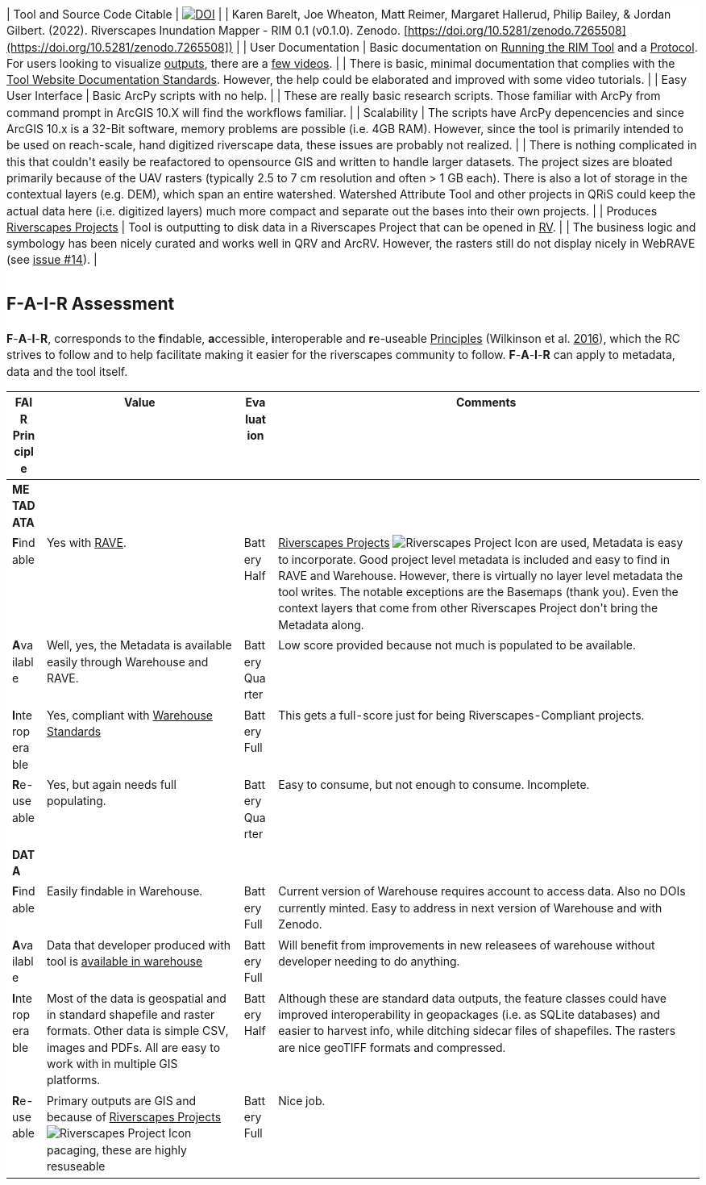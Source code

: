 | Tool and Source Code Citable | [![DOI](https://zenodo.org/badge/DOI/10.5281/zenodo.7265508.svg)](https://doi.org/10.5281/zenodo.7265508) | <i class="fa fa-battery-full" aria-hidden="true"></i> | Karen Barelt, Joe Wheaton, Matt Reimer, Margaret Hallerud, Philip Bailey, & Jordan Gilbert. (2022). Riverscapes Inundation Mapper - RIM 0.1 (v0.1.0). Zenodo. [https://doi.org/10.5281/zenodo.7265508](https://doi.org/10.5281/zenodo.7265508]) |
| User Documentation | Basic documentation on [Running the RIM Tool](/docs/Documentation/running/) and a [Protocol](/docs/Documentation/Protocols/). For users looking to visualize [outputs](/docs/Examples/ExampleData), there are a [few videos](/docs/Documentation/Viewing.html). | <i class="fa fa-battery-quarter" aria-hidden="true"></i> | There is basic, minimal documentation that complies with the [Tool Website Documentation Standards](https://riverscapes.net/Tools/Technical_Reference/Documentation_Standards/WebSites/). However, the help could be elaborated and improved with some video tutorials. |
| Easy User Interface | Basic ArcPy scripts with no help. | <i class="fa fa-battery-quarter" aria-hidden="true"></i> | These are really basic research scripts. Those familiar with ArcPy from command prompt in ArcGIS 10.X will find the workflows familiar. |
| Scalability | The scripts have ArcPy depencencies and since ArcGIS 10.x is a 32-Bit software, memory problems are possible (i.e. 4GB RAM). However, since the tool is primarily intended to be used on reach-scale, hand digitized riverscape data, these issues are probably not realized. | <i class="fa fa-battery-quarter" aria-hidden="true"></i> | There is nothing complicated in this that couldn't easily be reafactored to opensource GIS and written to handle larger datasets. The project sizes are bloated primarily because of the UAV rasters (typically 2.5 to 7 cm resolution and often > 1 GB each). There is also a lot of storage in the contextual layers (e.g. DEM), which span an entire watershed. Watershed Attribute Tool and other projects in QRiS could keep the actual data here (i.e. digitized layers) much more compact and separate out the bases into their own projects. |
| Produces [Riverscapes Projects](https://riverscapes.net/Tools/Technical_Reference/Documentation_Standards/Riverscapes_Projects/) <i class="fa fa-database" aria-hidden="true"></i> | Tool is outputting to disk data in a Riverscapes Project that can be opened in [RV](http://rave.riverscapes.net). | <i class="fa fa-battery-three-quarters" aria-hidden="true"></i> | The business logic and symbology has been nicely curated and works well in QRV and ArcRV. However, the rasters still do not display nicely in WebRAVE (see [issue #14](https://github.com/Riverscapes/RIM/issues/14)). |

## F-A-I-R Assessment

 **F**-**A**-**I**-**R**, corresponds to the **f**indable, **a**ccessible, **i**nteroperable and **r**e-useable [Principles](https://force11.org/info/the-fair-data-principles/) (Wilkinson et al. [2016](https://www.nature.com/articles/sdata201618)), which the RC strives to follow and to help facilitate making it easier for the riverscapes community to follow. **F**-**A**-**I**-**R** can apply to metadata, data and the tool itself.




| FAIR Principle | Value | Evaluation | Comments |
| --- | --- | --- | --- |
| **METADATA**      |       |                                                        |           |
| **F**indable      | Yes with [RAVE](https://rave.riverscapes.net). | Battery Half | [Riverscapes Projects](https://riverscapes.net/Tools/Technical_Reference/Documentation_Standards/Riverscapes_Projects/) ![Riverscapes Project Icon](https://riverscapes.net/assets/images/data/RiverscapesProject_24.png) are used, Metadata is easy to incorporate. Good project level metadata is included and easy to find in RAVE and Warehouse. However, there is virtually no layer level metadata the tool writes. The notable exceptions are the Basemaps (thank you). Even the context layers that come from other Riverscapes Project don't bring the Metadata along. |
| **A**vailable     | Well, yes, the Metadata is available easily through Warehouse and RAVE. | Battery Quarter | Low score provided because not much is populated to be available. |
| **I**nteroperable | Yes, compliant with [Warehouse Standards](https://riverscapes.net/Data_Warehouses/) | Battery Full | This gets a full-score just for being Riverscapes-Compliant projects.|
| **R**e-useable    | Yes, but again needs full populating. | Battery Quarter | Easy to consume, but not enough to consume. Incomplete. |
| **DATA**          |       |                                                        |           |
| **F**indable      | Easily findable in Warehouse.| Battery Full | Current version of Warehouse requires account to access data. Also no DOIs currently minted. Easy to address in next version of Warehouse and with Zenodo. |
| **A**vailable     | Data that developer produced with tool is [available in warehouse](https://rim.riverscapes.net/Examples/ExampleData.html) | Battery Full | Will benefit from improvements in new releasees of warehouse without developer needing to do anything. |
| **I**nteroperable | Most of the data is geospatial and in standard shapefile and raster formats. Other data is simple CSV, images and PDFs. All are easy to work with in multiple GIS platforms. | Battery Half | Although these are standard data outputs, the feature classes could have improved interoperability in geopackages (i.e. as SQLite databases) and easier to harvest info, while ditching sidecar files of shapefiles. The rasters are nice geoTIFF formats and compressed. |
| **R**e-useable    | Primary outputs are GIS and because of [Riverscapes Projects](https://riverscapes.net/Tools/Technical_Reference/Documentation_Standards/Riverscapes_Projects/) ![Riverscapes Project Icon](https://riverscapes.net/assets/images/data/RiverscapesProject_24.png) pacaging, these are highly resuseable | Battery Full | Nice job. |